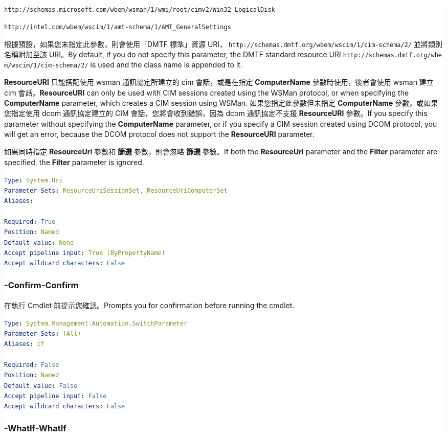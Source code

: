 `http://schemas.microsoft.com/wbem/wsman/1/wmi/root/cimv2/Win32_LogicalDisk`

`http://intel.com/wbem/wscim/1/amt-schema/1/AMT_GeneralSettings`

<span data-ttu-id="bc333-176">根據預設，如果您未指定此參數，則會使用「DMTF 標準」資源 URI， `http://schemas.dmtf.org/wbem/wscim/1/cim-schema/2/` 並將類別名稱附加至該 URI。</span><span class="sxs-lookup"><span data-stu-id="bc333-176">By default, if you do not specify this parameter, the DMTF standard resource URI `http://schemas.dmtf.org/wbem/wscim/1/cim-schema/2/` is used and the class name is appended to it.</span></span>

<span data-ttu-id="bc333-177">**ResourceURI** 只能搭配使用 wsman 通訊協定所建立的 cim 會話，或是在指定 **ComputerName** 參數時使用，後者會使用 wsman 建立 cim 會話。</span><span class="sxs-lookup"><span data-stu-id="bc333-177">**ResourceURI** can only be used with CIM sessions created using the WSMan protocol, or when specifying the **ComputerName** parameter, which creates a CIM session using WSMan.</span></span> <span data-ttu-id="bc333-178">如果您指定此參數但未指定 **ComputerName** 參數，或如果您指定使用 dcom 通訊協定建立的 CIM 會話，您將會收到錯誤，因為 dcom 通訊協定不支援 **ResourceURI** 參數。</span><span class="sxs-lookup"><span data-stu-id="bc333-178">If you specify this parameter without specifying the **ComputerName** parameter, or if you specify a CIM session created using DCOM protocol, you will get an error, because the DCOM protocol does not support the **ResourceURI** parameter.</span></span>

<span data-ttu-id="bc333-179">如果同時指定 **ResourceUri** 參數和 **篩選** 參數，則會忽略 **篩選** 參數。</span><span class="sxs-lookup"><span data-stu-id="bc333-179">If both the **ResourceUri** parameter and the **Filter** parameter are specified, the **Filter** parameter is ignored.</span></span>

```yaml
Type: System.Uri
Parameter Sets: ResourceUriSessionSet, ResourceUriComputerSet
Aliases:

Required: True
Position: Named
Default value: None
Accept pipeline input: True (ByPropertyName)
Accept wildcard characters: False
```

### <span data-ttu-id="bc333-180">-Confirm</span><span class="sxs-lookup"><span data-stu-id="bc333-180">-Confirm</span></span>

<span data-ttu-id="bc333-181">在執行 Cmdlet 前提示您確認。</span><span class="sxs-lookup"><span data-stu-id="bc333-181">Prompts you for confirmation before running the cmdlet.</span></span>

```yaml
Type: System.Management.Automation.SwitchParameter
Parameter Sets: (All)
Aliases: cf

Required: False
Position: Named
Default value: False
Accept pipeline input: False
Accept wildcard characters: False
```

### <span data-ttu-id="bc333-182">-WhatIf</span><span class="sxs-lookup"><span data-stu-id="bc333-182">-WhatIf</span></span>
